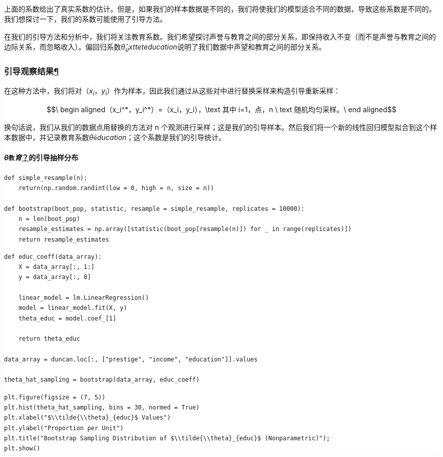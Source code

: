 上面的系数给出了真实系数的估计。但是，如果我们的样本数据是不同的，我们将使我们的模型适合不同的数据，导致这些系数是不同的。我们想探讨一下，我们的系数可能使用了引导方法。

在我们的引导方法和分析中，我们将关注教育系数。我们希望探讨声誉与教育之间的部分关系，即保持收入不变（而不是声誉与教育之间的边际关系，而忽略收入）。偏回归系数$\widehat \theta_uxttet education$说明了我们数据中声望和教育之间的部分关系。

### 引导观察结果[¶](#Bootstrapping-the-Observations)

在这种方法中，我们将对$（x_i，y_i）$作为样本，因此我们通过从这些对中进行替换采样来构造引导重新采样：

$$\ begin aligned（x_i^*，y_i^*）=（x_i，y_i），\text 其中 i=1，点，n \ text 随机均匀采样。\ end aligned$$

换句话说，我们从我们的数据点用替换的方法对 n 个观测进行采样；这是我们的引导样本。然后我们将一个新的线性回归模型拟合到这个样本数据中，并记录教育系数$\tilde\theta\texttt education$；这个系数是我们的引导统计。

#### $\tilde\theta\texttt 教育$[？](#Bootstrap-Sampling-Distribution-of-$\tilde\theta_\texttt{education}$)的引导抽样分布

```
def simple_resample(n): 
    return(np.random.randint(low = 0, high = n, size = n))

def bootstrap(boot_pop, statistic, resample = simple_resample, replicates = 10000):
    n = len(boot_pop)
    resample_estimates = np.array([statistic(boot_pop[resample(n)]) for _ in range(replicates)])
    return resample_estimates

```

```
def educ_coeff(data_array):
    X = data_array[:, 1:]
    y = data_array[:, 0]

    linear_model = lm.LinearRegression()
    model = linear_model.fit(X, y)
    theta_educ = model.coef_[1]

    return theta_educ

data_array = duncan.loc[:, ["prestige", "income", "education"]].values

theta_hat_sampling = bootstrap(data_array, educ_coeff)

```

```
plt.figure(figsize = (7, 5))
plt.hist(theta_hat_sampling, bins = 30, normed = True)
plt.xlabel("$\\tilde{\\theta}_{educ}$ Values")
plt.ylabel("Proportion per Unit")
plt.title("Bootstrap Sampling Distribution of $\\tilde{\\theta}_{educ}$ (Nonparametric)");
plt.show()

```
